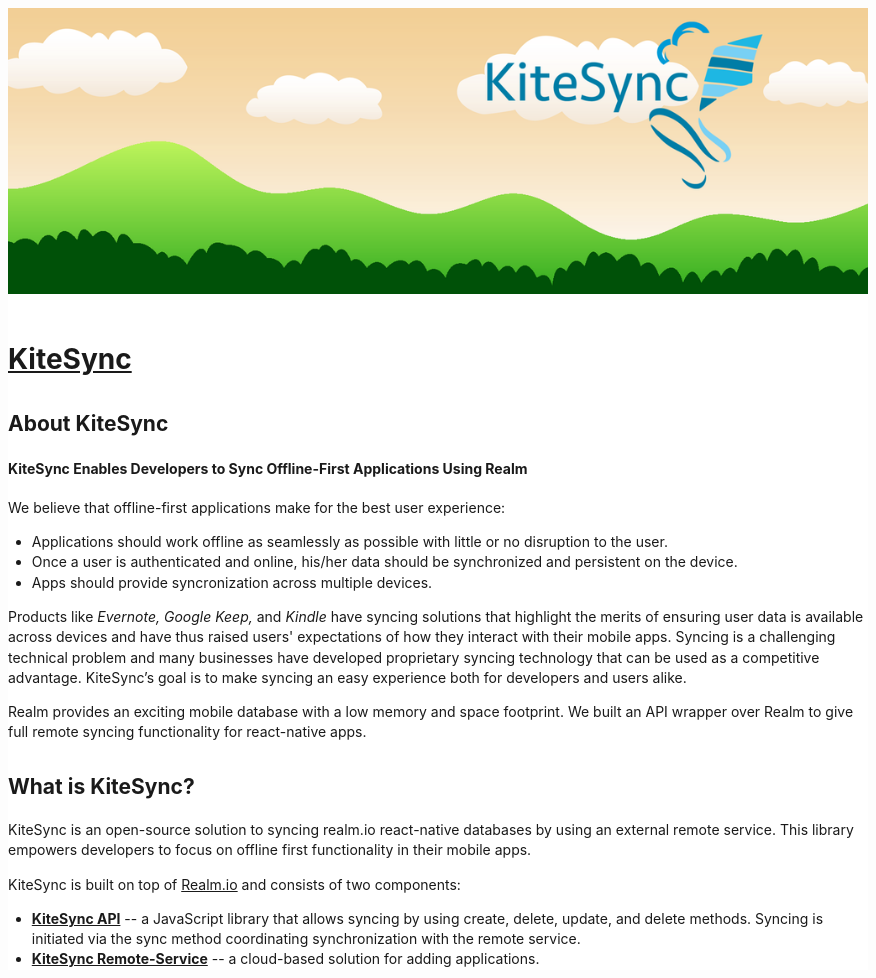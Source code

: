 <img style="width:100%;" src="/media/github-banner.png">

# [KiteSync](http://kitesync.io)


## About KiteSync

#### KiteSync Enables Developers to Sync Offline-First Applications Using Realm

We believe that offline-first applications make for the best user experience: 
- Applications should work offline as seamlessly as possible with little or no disruption to the user.
- Once a user is authenticated and online, his/her data should be synchronized and persistent on the device.
- Apps should provide syncronization across multiple devices.

Products like _Evernote, Google Keep,_ and _Kindle_ have syncing solutions that highlight the merits of ensuring user data is available across devices and have thus raised users' expectations of how they interact with their mobile apps. Syncing is a challenging technical problem and many businesses have developed proprietary syncing technology that can be used as a competitive advantage. KiteSync’s goal is to make syncing an easy experience both for developers and users alike.

Realm provides an exciting mobile database with a low memory and space footprint. We built an API wrapper over Realm to give full remote syncing functionality for react-native apps.


## What is KiteSync?

KiteSync is an open-source solution to syncing realm.io react-native databases by using an external remote service. This library empowers developers to focus on offline first functionality in their mobile apps.

KiteSync is built on top of [Realm.io](https://realm.io/) and consists of
two components:

- [__KiteSync API__](/lib) -- a JavaScript library that allows syncing by using create, delete, update, and delete methods.     Syncing is initiated via the sync method coordinating synchronization with the remote service.
- [__KiteSync Remote-Service__](/lib) -- a cloud-based solution for adding
  applications.
